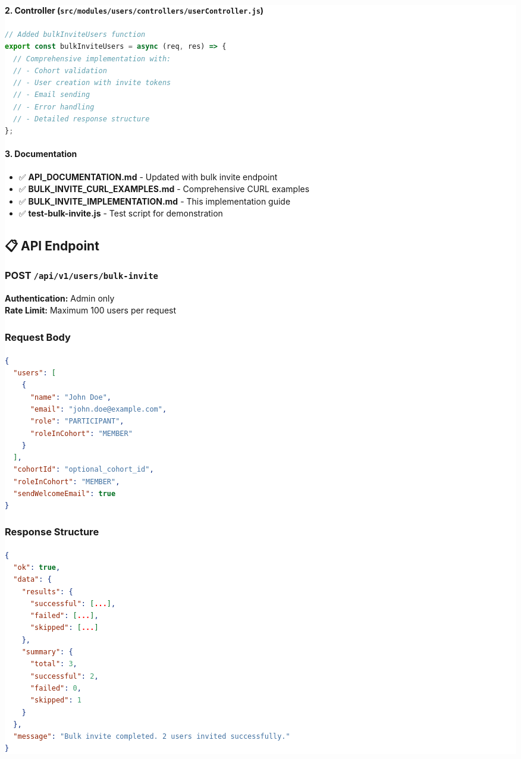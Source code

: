 #### **2. Controller (`src/modules/users/controllers/userController.js`)**
```javascript
// Added bulkInviteUsers function
export const bulkInviteUsers = async (req, res) => {
  // Comprehensive implementation with:
  // - Cohort validation
  // - User creation with invite tokens
  // - Email sending
  // - Error handling
  // - Detailed response structure
};
```

#### **3. Documentation**
- ✅ **API_DOCUMENTATION.md** - Updated with bulk invite endpoint
- ✅ **BULK_INVITE_CURL_EXAMPLES.md** - Comprehensive CURL examples
- ✅ **BULK_INVITE_IMPLEMENTATION.md** - This implementation guide
- ✅ **test-bulk-invite.js** - Test script for demonstration

## 📋 **API Endpoint**

### **POST** `/api/v1/users/bulk-invite`

**Authentication:** Admin only  
**Rate Limit:** Maximum 100 users per request

### **Request Body**
```json
{
  "users": [
    {
      "name": "John Doe",
      "email": "john.doe@example.com",
      "role": "PARTICIPANT",
      "roleInCohort": "MEMBER"
    }
  ],
  "cohortId": "optional_cohort_id",
  "roleInCohort": "MEMBER",
  "sendWelcomeEmail": true
}
```

### **Response Structure**
```json
{
  "ok": true,
  "data": {
    "results": {
      "successful": [...],
      "failed": [...],
      "skipped": [...]
    },
    "summary": {
      "total": 3,
      "successful": 2,
      "failed": 0,
      "skipped": 1
    }
  },
  "message": "Bulk invite completed. 2 users invited successfully."
}
```